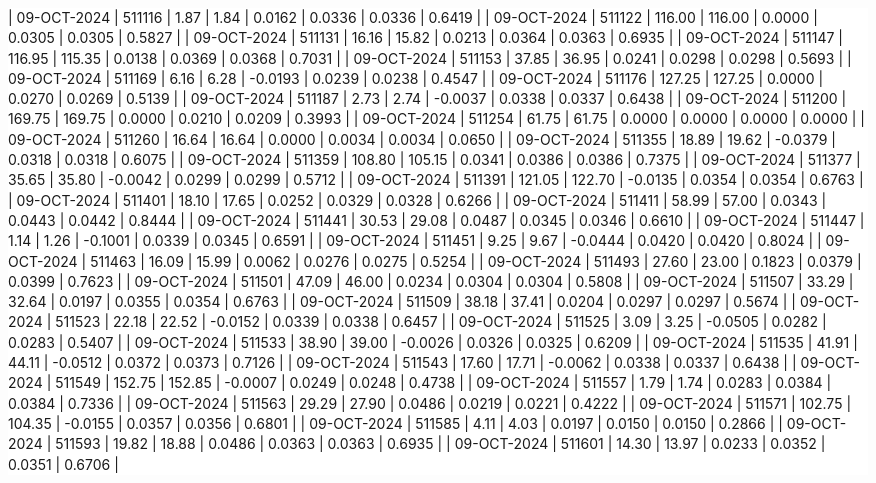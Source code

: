 | 09-OCT-2024 | 511116 | 1.87 | 1.84 | 0.0162 | 0.0336 | 0.0336 | 0.6419 |
| 09-OCT-2024 | 511122 | 116.00 | 116.00 | 0.0000 | 0.0305 | 0.0305 | 0.5827 |
| 09-OCT-2024 | 511131 | 16.16 | 15.82 | 0.0213 | 0.0364 | 0.0363 | 0.6935 |
| 09-OCT-2024 | 511147 | 116.95 | 115.35 | 0.0138 | 0.0369 | 0.0368 | 0.7031 |
| 09-OCT-2024 | 511153 | 37.85 | 36.95 | 0.0241 | 0.0298 | 0.0298 | 0.5693 |
| 09-OCT-2024 | 511169 | 6.16 | 6.28 | -0.0193 | 0.0239 | 0.0238 | 0.4547 |
| 09-OCT-2024 | 511176 | 127.25 | 127.25 | 0.0000 | 0.0270 | 0.0269 | 0.5139 |
| 09-OCT-2024 | 511187 | 2.73 | 2.74 | -0.0037 | 0.0338 | 0.0337 | 0.6438 |
| 09-OCT-2024 | 511200 | 169.75 | 169.75 | 0.0000 | 0.0210 | 0.0209 | 0.3993 |
| 09-OCT-2024 | 511254 | 61.75 | 61.75 | 0.0000 | 0.0000 | 0.0000 | 0.0000 |
| 09-OCT-2024 | 511260 | 16.64 | 16.64 | 0.0000 | 0.0034 | 0.0034 | 0.0650 |
| 09-OCT-2024 | 511355 | 18.89 | 19.62 | -0.0379 | 0.0318 | 0.0318 | 0.6075 |
| 09-OCT-2024 | 511359 | 108.80 | 105.15 | 0.0341 | 0.0386 | 0.0386 | 0.7375 |
| 09-OCT-2024 | 511377 | 35.65 | 35.80 | -0.0042 | 0.0299 | 0.0299 | 0.5712 |
| 09-OCT-2024 | 511391 | 121.05 | 122.70 | -0.0135 | 0.0354 | 0.0354 | 0.6763 |
| 09-OCT-2024 | 511401 | 18.10 | 17.65 | 0.0252 | 0.0329 | 0.0328 | 0.6266 |
| 09-OCT-2024 | 511411 | 58.99 | 57.00 | 0.0343 | 0.0443 | 0.0442 | 0.8444 |
| 09-OCT-2024 | 511441 | 30.53 | 29.08 | 0.0487 | 0.0345 | 0.0346 | 0.6610 |
| 09-OCT-2024 | 511447 | 1.14 | 1.26 | -0.1001 | 0.0339 | 0.0345 | 0.6591 |
| 09-OCT-2024 | 511451 | 9.25 | 9.67 | -0.0444 | 0.0420 | 0.0420 | 0.8024 |
| 09-OCT-2024 | 511463 | 16.09 | 15.99 | 0.0062 | 0.0276 | 0.0275 | 0.5254 |
| 09-OCT-2024 | 511493 | 27.60 | 23.00 | 0.1823 | 0.0379 | 0.0399 | 0.7623 |
| 09-OCT-2024 | 511501 | 47.09 | 46.00 | 0.0234 | 0.0304 | 0.0304 | 0.5808 |
| 09-OCT-2024 | 511507 | 33.29 | 32.64 | 0.0197 | 0.0355 | 0.0354 | 0.6763 |
| 09-OCT-2024 | 511509 | 38.18 | 37.41 | 0.0204 | 0.0297 | 0.0297 | 0.5674 |
| 09-OCT-2024 | 511523 | 22.18 | 22.52 | -0.0152 | 0.0339 | 0.0338 | 0.6457 |
| 09-OCT-2024 | 511525 | 3.09 | 3.25 | -0.0505 | 0.0282 | 0.0283 | 0.5407 |
| 09-OCT-2024 | 511533 | 38.90 | 39.00 | -0.0026 | 0.0326 | 0.0325 | 0.6209 |
| 09-OCT-2024 | 511535 | 41.91 | 44.11 | -0.0512 | 0.0372 | 0.0373 | 0.7126 |
| 09-OCT-2024 | 511543 | 17.60 | 17.71 | -0.0062 | 0.0338 | 0.0337 | 0.6438 |
| 09-OCT-2024 | 511549 | 152.75 | 152.85 | -0.0007 | 0.0249 | 0.0248 | 0.4738 |
| 09-OCT-2024 | 511557 | 1.79 | 1.74 | 0.0283 | 0.0384 | 0.0384 | 0.7336 |
| 09-OCT-2024 | 511563 | 29.29 | 27.90 | 0.0486 | 0.0219 | 0.0221 | 0.4222 |
| 09-OCT-2024 | 511571 | 102.75 | 104.35 | -0.0155 | 0.0357 | 0.0356 | 0.6801 |
| 09-OCT-2024 | 511585 | 4.11 | 4.03 | 0.0197 | 0.0150 | 0.0150 | 0.2866 |
| 09-OCT-2024 | 511593 | 19.82 | 18.88 | 0.0486 | 0.0363 | 0.0363 | 0.6935 |
| 09-OCT-2024 | 511601 | 14.30 | 13.97 | 0.0233 | 0.0352 | 0.0351 | 0.6706 |